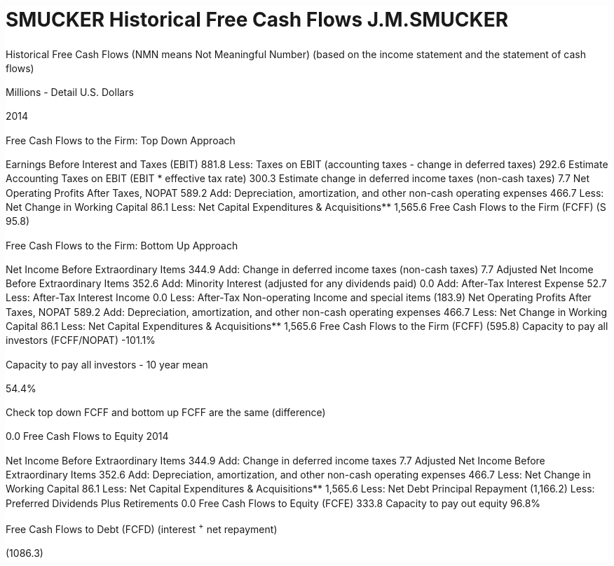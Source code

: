 #
# SMUCKER Historical Free Cash Flows J.M.SMUCKER

Historical Free Cash Flows (NMN means Not Meaningful Number) (based on the income statement and the statement of cash flows)

Millions - Detail U.S. Dollars

2014

Free Cash Flows to the Firm: Top Down Approach

Earnings Before Interest and Taxes (EBIT) 881.8
Less: Taxes on EBIT (accounting taxes - change in deferred taxes) 292.6
Estimate Accounting Taxes on EBIT (EBIT \* effective tax rate) 300.3
Estimate change in deferred income taxes (non-cash taxes) 7.7
Net Operating Profits After Taxes, NOPAT 589.2
Add: Depreciation, amortization, and other non-cash operating expenses 466.7
Less: Net Change in Working Capital 86.1
Less: Net Capital Expenditures & Acquisitions\*\* 1,565.6
Free Cash Flows to the Firm (FCFF) (S 95.8)

Free Cash Flows to the Firm: Bottom Up Approach

Net Income Before Extraordinary Items 344.9 Add: Change in deferred income taxes (non-cash taxes) 7.7 Adjusted Net Income Before Extraordinary Items 352.6 Add: Minority Interest (adjusted for any dividends paid) 0.0 Add: After-Tax Interest Expense 52.7 Less: After-Tax Interest Income 0.0 Less: After-Tax Non-operating Income and special items (183.9) Net Operating Profits After Taxes, NOPAT 589.2 Add: Depreciation, amortization, and other non-cash operating expenses 466.7 Less: Net Change in Working Capital 86.1 Less: Net Capital Expenditures & Acquisitions\*\* 1,565.6 Free Cash Flows to the Firm (FCFF) (595.8) Capacity to pay all investors (FCFF/NOPAT) -101.1%

Capacity to pay all investors - 10 year mean

54.4%

Check top down FCFF and bottom up FCFF are the same (difference)

0.0
Free Cash Flows to Equity 2014

Net Income Before Extraordinary Items 344.9
Add: Change in deferred income taxes 7.7
Adjusted Net Income Before Extraordinary Items 352.6
Add: Depreciation, amortization, and other non-cash operating expenses 466.7
Less: Net Change in Working Capital 86.1
Less: Net Capital Expenditures & Acquisitions\*\* 1,565.6
Less: Net Debt Principal Repayment (1,166.2)
Less: Preferred Dividends Plus Retirements 0.0
Free Cash Flows to Equity (FCFE) 333.8
Capacity to pay out equity $96.8\%$

Free Cash Flows to Debt (FCFD) (interest $^+$ net repayment)

(1086.3)
